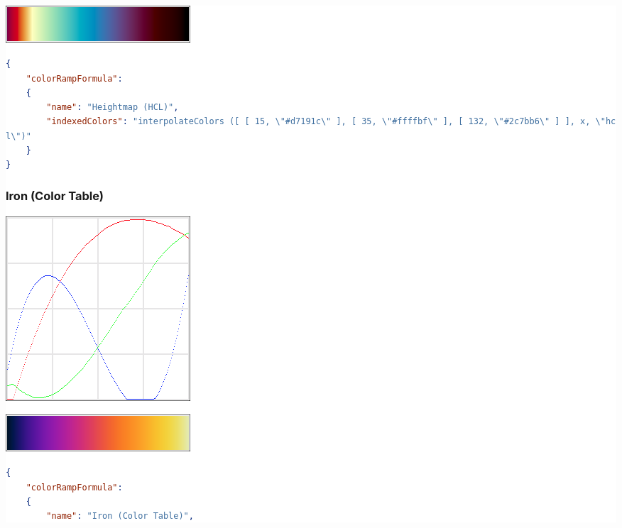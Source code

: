 ![Heightmap (HCL)](images/Heightmap.png)

```json
{
    "colorRampFormula":
    {
        "name": "Heightmap (HCL)",
        "indexedColors": "interpolateColors ([ [ 15, \"#d7191c\" ], [ 35, \"#ffffbf\" ], [ 132, \"#2c7bb6\" ] ], x, \"hcl\")"
    }
}
```

### Iron (Color Table)

![Iron (Color Table) (Curves)](images/Iron-Color-Table-Curves.png)

![Iron (Color Table)](images/Iron-Color-Table.png)

```json
{
    "colorRampFormula":
    {
        "name": "Iron (Color Table)",
```